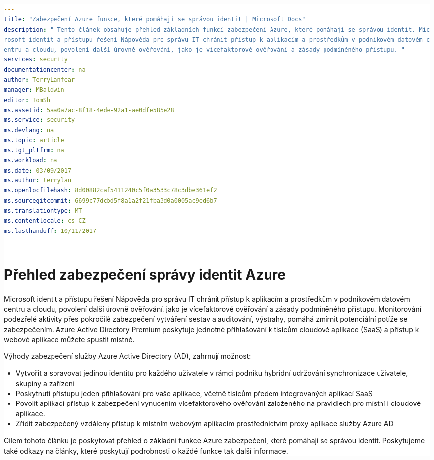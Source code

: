```yaml
---
title: "Zabezpečení Azure funkce, které pomáhají se správou identit | Microsoft Docs"
description: " Tento článek obsahuje přehled základních funkcí zabezpečení Azure, které pomáhají se správou identit. Microsoft identit a přístupu řešení Nápověda pro správu IT chránit přístup k aplikacím a prostředkům v podnikovém datovém centru a cloudu, povolení další úrovně ověřování, jako je vícefaktorové ověřování a zásady podmíněného přístupu. "
services: security
documentationcenter: na
author: TerryLanfear
manager: MBaldwin
editor: TomSh
ms.assetid: 5aa0a7ac-8f18-4ede-92a1-ae0dfe585e28
ms.service: security
ms.devlang: na
ms.topic: article
ms.tgt_pltfrm: na
ms.workload: na
ms.date: 03/09/2017
ms.author: terrylan
ms.openlocfilehash: 8d00882caf5411240c5f0a3533c78c3dbe361ef2
ms.sourcegitcommit: 6699c77dcbd5f8a1a2f21fba3d0a0005ac9ed6b7
ms.translationtype: MT
ms.contentlocale: cs-CZ
ms.lasthandoff: 10/11/2017
---
```

# <a name="azure-identity-management-security-overview"></a>Přehled zabezpečení správy identit Azure
Microsoft identit a přístupu řešení Nápověda pro správu IT chránit přístup k aplikacím a prostředkům v podnikovém datovém centru a cloudu, povolení další úrovně ověřování, jako je vícefaktorové ověřování a zásady podmíněného přístupu. Monitorování podezřelé aktivity přes pokročilé zabezpečení vytváření sestav a auditování, výstrahy, pomáhá zmírnit potenciální potíže se zabezpečením. [Azure Active Directory Premium](../active-directory/active-directory-editions.md) poskytuje jednotné přihlašování k tisícům cloudové aplikace (SaaS) a přístup k webové aplikace můžete spustit místně.

Výhody zabezpečení služby Azure Active Directory (AD), zahrnují možnost:

* Vytvořit a spravovat jedinou identitu pro každého uživatele v rámci podniku hybridní udržování synchronizace uživatele, skupiny a zařízení
* Poskytnutí přístupu jeden přihlašování pro vaše aplikace, včetně tisícům předem integrovaných aplikací SaaS
* Povolit aplikaci přístup k zabezpečení vynucením vícefaktorového ověřování založeného na pravidlech pro místní i cloudové aplikace.
* Zřídit zabezpečený vzdálený přístup k místním webovým aplikacím prostřednictvím proxy aplikace služby Azure AD

Cílem tohoto článku je poskytovat přehled o základní funkce Azure zabezpečení, které pomáhají se správou identit. Poskytujeme také odkazy na články, které poskytují podrobnosti o každé funkce tak další informace.  
